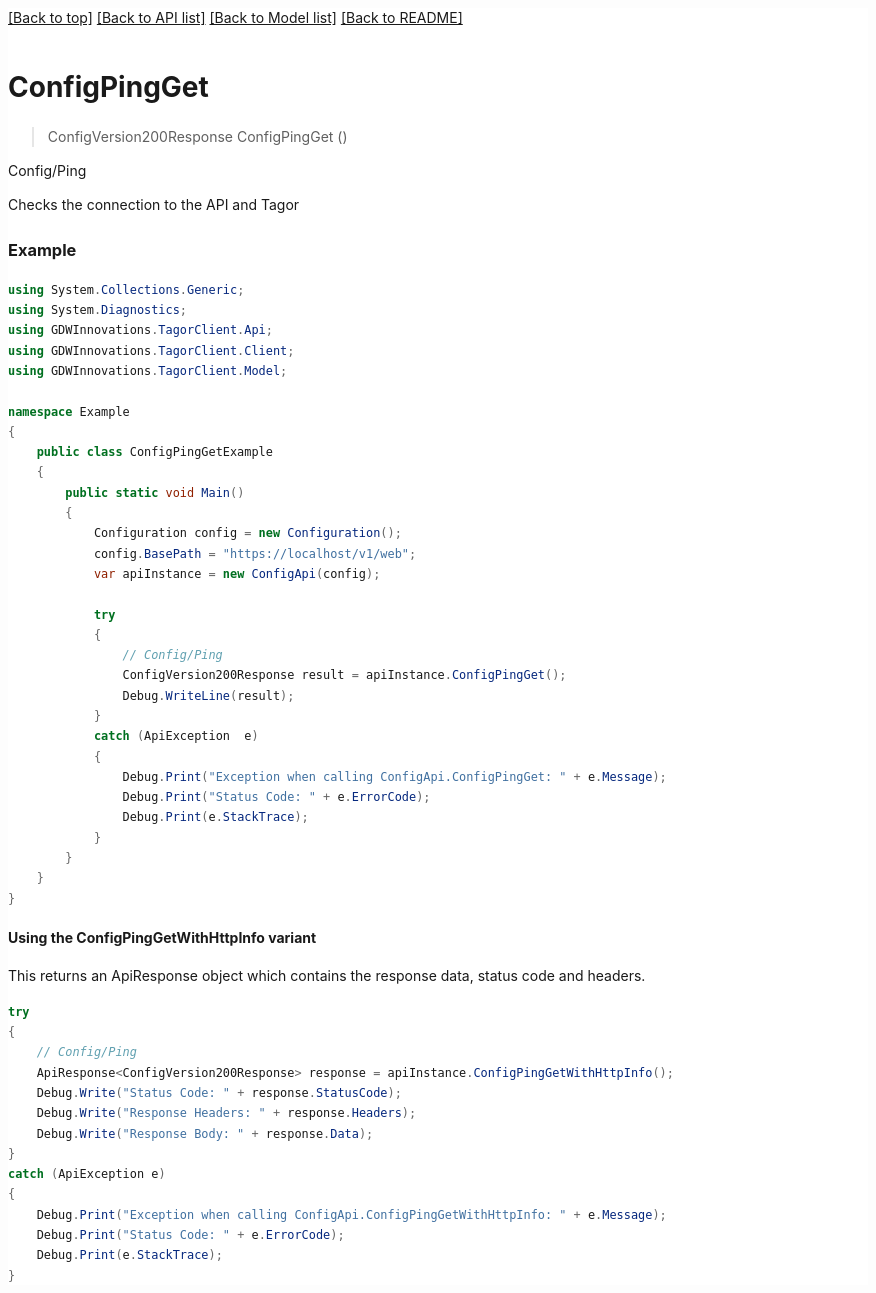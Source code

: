 [[Back to top]](#) [[Back to API list]](../README.md#documentation-for-api-endpoints) [[Back to Model list]](../README.md#documentation-for-models) [[Back to README]](../README.md)

<a id="configpingget"></a>
# **ConfigPingGet**
> ConfigVersion200Response ConfigPingGet ()

Config/Ping

Checks the connection to the API and Tagor

### Example
```csharp
using System.Collections.Generic;
using System.Diagnostics;
using GDWInnovations.TagorClient.Api;
using GDWInnovations.TagorClient.Client;
using GDWInnovations.TagorClient.Model;

namespace Example
{
    public class ConfigPingGetExample
    {
        public static void Main()
        {
            Configuration config = new Configuration();
            config.BasePath = "https://localhost/v1/web";
            var apiInstance = new ConfigApi(config);

            try
            {
                // Config/Ping
                ConfigVersion200Response result = apiInstance.ConfigPingGet();
                Debug.WriteLine(result);
            }
            catch (ApiException  e)
            {
                Debug.Print("Exception when calling ConfigApi.ConfigPingGet: " + e.Message);
                Debug.Print("Status Code: " + e.ErrorCode);
                Debug.Print(e.StackTrace);
            }
        }
    }
}
```

#### Using the ConfigPingGetWithHttpInfo variant
This returns an ApiResponse object which contains the response data, status code and headers.

```csharp
try
{
    // Config/Ping
    ApiResponse<ConfigVersion200Response> response = apiInstance.ConfigPingGetWithHttpInfo();
    Debug.Write("Status Code: " + response.StatusCode);
    Debug.Write("Response Headers: " + response.Headers);
    Debug.Write("Response Body: " + response.Data);
}
catch (ApiException e)
{
    Debug.Print("Exception when calling ConfigApi.ConfigPingGetWithHttpInfo: " + e.Message);
    Debug.Print("Status Code: " + e.ErrorCode);
    Debug.Print(e.StackTrace);
}
```